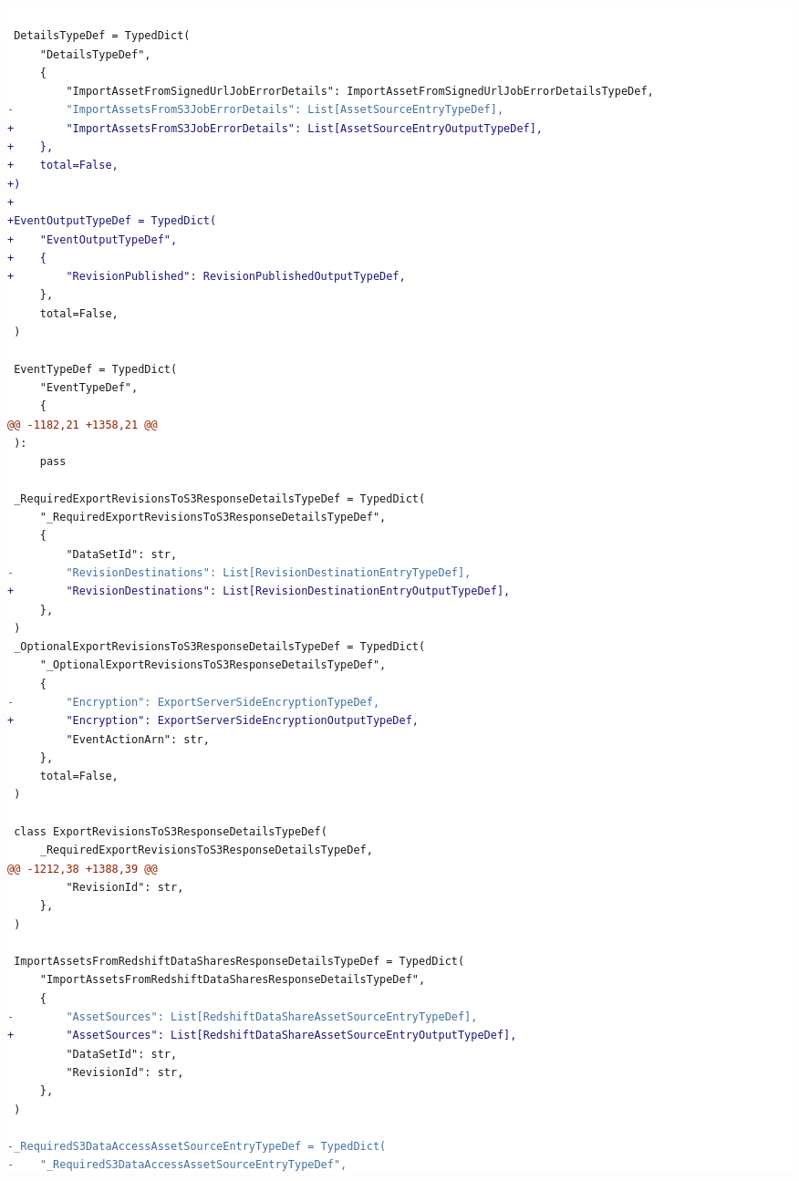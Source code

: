 ```diff
 
 DetailsTypeDef = TypedDict(
     "DetailsTypeDef",
     {
         "ImportAssetFromSignedUrlJobErrorDetails": ImportAssetFromSignedUrlJobErrorDetailsTypeDef,
-        "ImportAssetsFromS3JobErrorDetails": List[AssetSourceEntryTypeDef],
+        "ImportAssetsFromS3JobErrorDetails": List[AssetSourceEntryOutputTypeDef],
+    },
+    total=False,
+)
+
+EventOutputTypeDef = TypedDict(
+    "EventOutputTypeDef",
+    {
+        "RevisionPublished": RevisionPublishedOutputTypeDef,
     },
     total=False,
 )
 
 EventTypeDef = TypedDict(
     "EventTypeDef",
     {
@@ -1182,21 +1358,21 @@
 ):
     pass
 
 _RequiredExportRevisionsToS3ResponseDetailsTypeDef = TypedDict(
     "_RequiredExportRevisionsToS3ResponseDetailsTypeDef",
     {
         "DataSetId": str,
-        "RevisionDestinations": List[RevisionDestinationEntryTypeDef],
+        "RevisionDestinations": List[RevisionDestinationEntryOutputTypeDef],
     },
 )
 _OptionalExportRevisionsToS3ResponseDetailsTypeDef = TypedDict(
     "_OptionalExportRevisionsToS3ResponseDetailsTypeDef",
     {
-        "Encryption": ExportServerSideEncryptionTypeDef,
+        "Encryption": ExportServerSideEncryptionOutputTypeDef,
         "EventActionArn": str,
     },
     total=False,
 )
 
 class ExportRevisionsToS3ResponseDetailsTypeDef(
     _RequiredExportRevisionsToS3ResponseDetailsTypeDef,
@@ -1212,38 +1388,39 @@
         "RevisionId": str,
     },
 )
 
 ImportAssetsFromRedshiftDataSharesResponseDetailsTypeDef = TypedDict(
     "ImportAssetsFromRedshiftDataSharesResponseDetailsTypeDef",
     {
-        "AssetSources": List[RedshiftDataShareAssetSourceEntryTypeDef],
+        "AssetSources": List[RedshiftDataShareAssetSourceEntryOutputTypeDef],
         "DataSetId": str,
         "RevisionId": str,
     },
 )
 
-_RequiredS3DataAccessAssetSourceEntryTypeDef = TypedDict(
-    "_RequiredS3DataAccessAssetSourceEntryTypeDef",
```